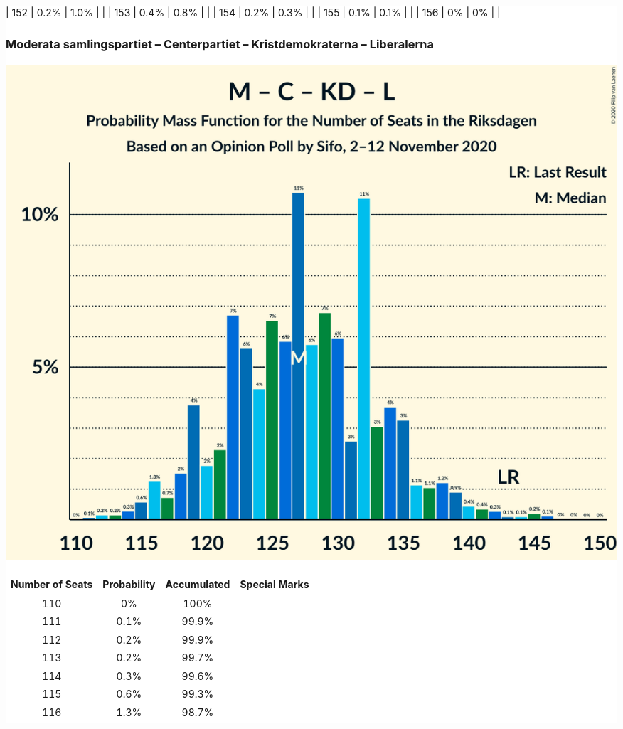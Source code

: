 | 152 | 0.2% | 1.0% |  |
| 153 | 0.4% | 0.8% |  |
| 154 | 0.2% | 0.3% |  |
| 155 | 0.1% | 0.1% |  |
| 156 | 0% | 0% |  |

### Moderata samlingspartiet – Centerpartiet – Kristdemokraterna – Liberalerna

![Graph with seats probability mass function not yet produced](2020-11-12-Sifo-coalitions-seats-pmf-m–c–kd–l.png "Seats Probability Mass Function")

| Number of Seats | Probability | Accumulated | Special Marks |
|:---------------:|:-----------:|:-----------:|:-------------:|
| 110 | 0% | 100% |  |
| 111 | 0.1% | 99.9% |  |
| 112 | 0.2% | 99.9% |  |
| 113 | 0.2% | 99.7% |  |
| 114 | 0.3% | 99.6% |  |
| 115 | 0.6% | 99.3% |  |
| 116 | 1.3% | 98.7% |  |